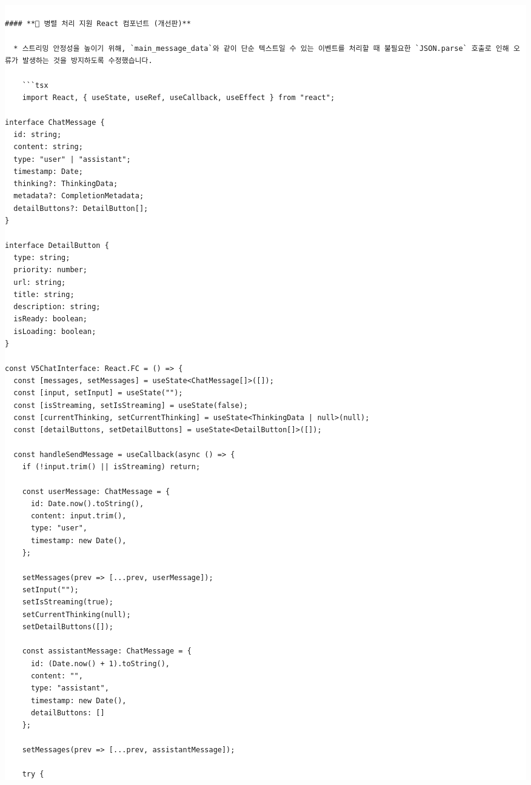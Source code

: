 ```

#### **🎨 병렬 처리 지원 React 컴포넌트 (개선판)**

  * 스트리밍 안정성을 높이기 위해, `main_message_data`와 같이 단순 텍스트일 수 있는 이벤트를 처리할 때 불필요한 `JSON.parse` 호출로 인해 오류가 발생하는 것을 방지하도록 수정했습니다.

    ```tsx
    import React, { useState, useRef, useCallback, useEffect } from "react";

interface ChatMessage {
  id: string;
  content: string;
  type: "user" | "assistant";
  timestamp: Date;
  thinking?: ThinkingData;
  metadata?: CompletionMetadata;
  detailButtons?: DetailButton[];
}

interface DetailButton {
  type: string;
  priority: number;
  url: string;
  title: string;
  description: string;
  isReady: boolean;
  isLoading: boolean;
}

const V5ChatInterface: React.FC = () => {
  const [messages, setMessages] = useState<ChatMessage[]>([]);
  const [input, setInput] = useState("");
  const [isStreaming, setIsStreaming] = useState(false);
  const [currentThinking, setCurrentThinking] = useState<ThinkingData | null>(null);
  const [detailButtons, setDetailButtons] = useState<DetailButton[]>([]);
  
  const handleSendMessage = useCallback(async () => {
    if (!input.trim() || isStreaming) return;

    const userMessage: ChatMessage = {
      id: Date.now().toString(),
      content: input.trim(),
      type: "user",
      timestamp: new Date(),
    };

    setMessages(prev => [...prev, userMessage]);
    setInput("");
    setIsStreaming(true);
    setCurrentThinking(null);
    setDetailButtons([]);

    const assistantMessage: ChatMessage = {
      id: (Date.now() + 1).toString(),
      content: "",
      type: "assistant",
      timestamp: new Date(),
      detailButtons: []
    };

    setMessages(prev => [...prev, assistantMessage]);

    try {
```